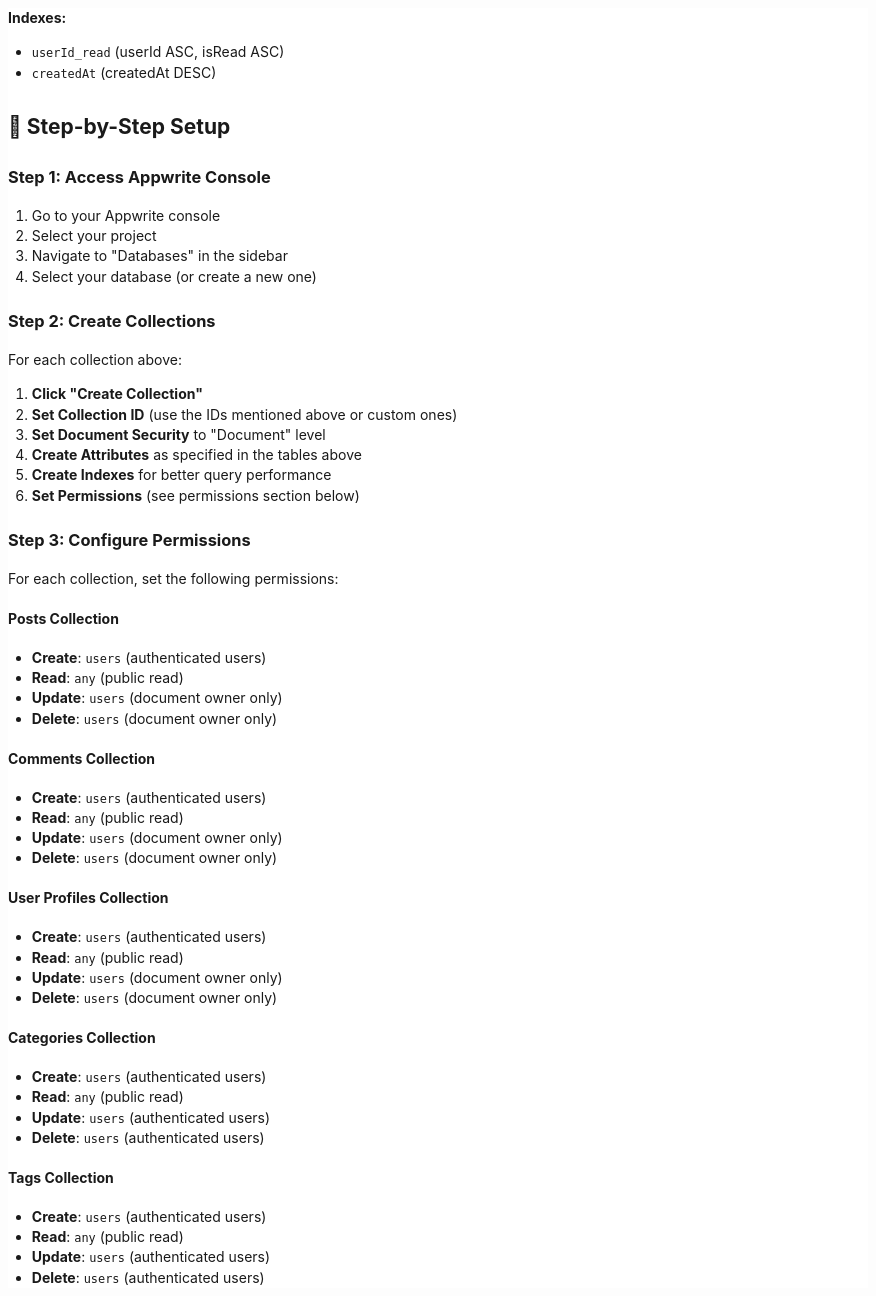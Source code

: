 **Indexes:**
- `userId_read` (userId ASC, isRead ASC)
- `createdAt` (createdAt DESC)

## 🔧 Step-by-Step Setup

### Step 1: Access Appwrite Console
1. Go to your Appwrite console
2. Select your project
3. Navigate to "Databases" in the sidebar
4. Select your database (or create a new one)

### Step 2: Create Collections

For each collection above:

1. **Click "Create Collection"**
2. **Set Collection ID** (use the IDs mentioned above or custom ones)
3. **Set Document Security** to "Document" level
4. **Create Attributes** as specified in the tables above
5. **Create Indexes** for better query performance
6. **Set Permissions** (see permissions section below)

### Step 3: Configure Permissions

For each collection, set the following permissions:

#### Posts Collection
- **Create**: `users` (authenticated users)
- **Read**: `any` (public read)
- **Update**: `users` (document owner only)
- **Delete**: `users` (document owner only)

#### Comments Collection
- **Create**: `users` (authenticated users)
- **Read**: `any` (public read)
- **Update**: `users` (document owner only)
- **Delete**: `users` (document owner only)

#### User Profiles Collection
- **Create**: `users` (authenticated users)
- **Read**: `any` (public read)
- **Update**: `users` (document owner only)
- **Delete**: `users` (document owner only)

#### Categories Collection
- **Create**: `users` (authenticated users)
- **Read**: `any` (public read)
- **Update**: `users` (authenticated users)
- **Delete**: `users` (authenticated users)

#### Tags Collection
- **Create**: `users` (authenticated users)
- **Read**: `any` (public read)
- **Update**: `users` (authenticated users)
- **Delete**: `users` (authenticated users)
